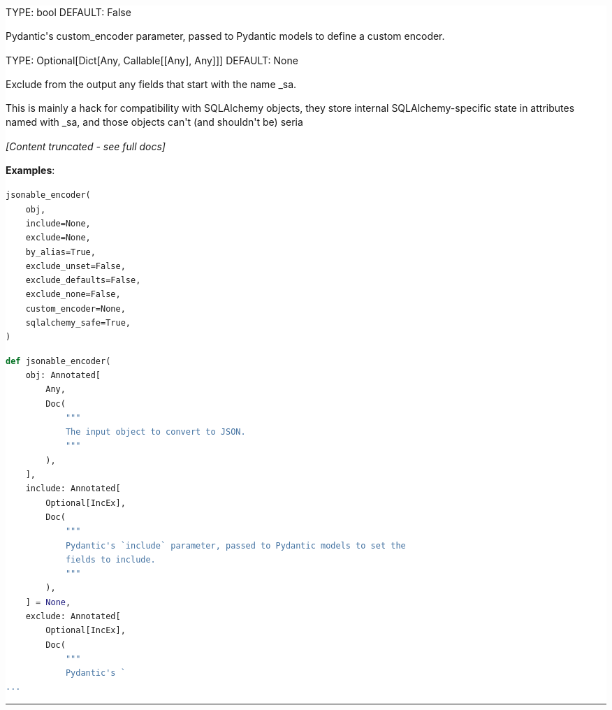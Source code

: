 TYPE: bool DEFAULT: False

Pydantic's custom_encoder parameter, passed to Pydantic models to define a custom encoder.

TYPE: Optional[Dict[Any, Callable[[Any], Any]]] DEFAULT: None

Exclude from the output any fields that start with the name _sa.

This is mainly a hack for compatibility with SQLAlchemy objects, they store internal SQLAlchemy-specific state in attributes named with _sa, and those objects can't (and shouldn't be) seria

*[Content truncated - see full docs]*

**Examples**:

```text
jsonable_encoder(
    obj,
    include=None,
    exclude=None,
    by_alias=True,
    exclude_unset=False,
    exclude_defaults=False,
    exclude_none=False,
    custom_encoder=None,
    sqlalchemy_safe=True,
)
```

```python
def jsonable_encoder(
    obj: Annotated[
        Any,
        Doc(
            """
            The input object to convert to JSON.
            """
        ),
    ],
    include: Annotated[
        Optional[IncEx],
        Doc(
            """
            Pydantic's `include` parameter, passed to Pydantic models to set the
            fields to include.
            """
        ),
    ] = None,
    exclude: Annotated[
        Optional[IncEx],
        Doc(
            """
            Pydantic's `
...
```

---